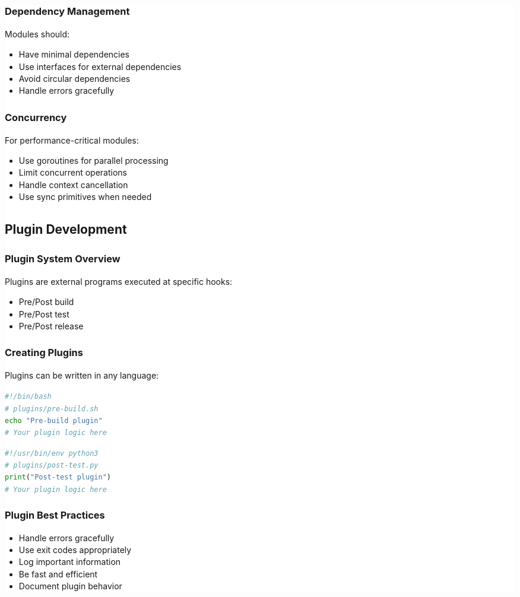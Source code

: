 ### Dependency Management

Modules should:

- Have minimal dependencies
- Use interfaces for external dependencies
- Avoid circular dependencies
- Handle errors gracefully

### Concurrency

For performance-critical modules:

- Use goroutines for parallel processing
- Limit concurrent operations
- Handle context cancellation
- Use sync primitives when needed

## Plugin Development

### Plugin System Overview

Plugins are external programs executed at specific hooks:

- Pre/Post build
- Pre/Post test
- Pre/Post release

### Creating Plugins

Plugins can be written in any language:

```bash
#!/bin/bash
# plugins/pre-build.sh
echo "Pre-build plugin"
# Your plugin logic here
```

```python
#!/usr/bin/env python3
# plugins/post-test.py
print("Post-test plugin")
# Your plugin logic here
```

### Plugin Best Practices

- Handle errors gracefully
- Use exit codes appropriately
- Log important information
- Be fast and efficient
- Document plugin behavior
